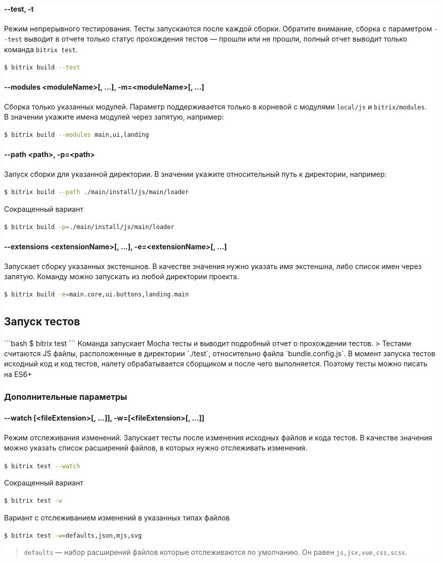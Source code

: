 #### --test, -t
Режим непрерывного тестирования. Тесты запускаются после каждой сборки.
Обратите внимание, сборка с&nbsp;параметром `--test` выводит в&nbsp;отчете только статус прохождения
тестов&nbsp;— прошли или не&nbsp;прошли, полный отчет выводит только команда `bitrix test`.
```bash
$ bitrix build --test
```

#### --modules \<moduleName\>[, ...], -m=\<moduleName\>[, ...]
Сборка только указанных модулей. Параметр поддерживается только в&nbsp;корневой с&nbsp;модулями `local/js` и `bitrix/modules`.
В&nbsp;значении укажите имена модулей через запятую, например:
```bash
$ bitrix build --modules main,ui,landing
```

#### --path \<path\>, -p=\<path\>
Запуск сборки для указанной директории. В&nbsp;значении укажите относительный путь к&nbsp;директории,
например:
```bash
$ bitrix build --path ./main/install/js/main/loader
```
Сокращенный вариант
```bash
$ bitrix build -p=./main/install/js/main/loader
```

#### --extensions \<extensionName\>[, ...], -e=\<extensionName\>[, ...]
Запускает сборку указанных экстеншнов. В качестве значения нужно указать имя экстеншна, 
либо список имен через запятую. Команду можно запускать из любой директории проекта.
```bash
$ bitrix build -e=main.core,ui.buttons,landing.main
```


<h2 id="tests">Запуск тестов</h2>
```bash
$ bitrix test
```   
Команда запускает Mocha тесты и&nbsp;выводит подробный отчет о&nbsp;прохождении тестов.
> Тестами считаются&nbsp;JS файлы, расположенные в&nbsp;директории `./test`,
относительно файла `bundle.config.js`. В&nbsp;момент запуска тестов исходный код и&nbsp;код тестов,
налету обрабатывается сборщиком и&nbsp;после чего выполняется. Поэтому тесты можно писать на&nbsp;ES6+

### Дополнительные параметры

#### --watch [\<fileExtension\>[, ...]], -w=[\<fileExtension\>[, ...]]
Режим отслеживания изменений. Запускает тесты после изменения исходных файлов и&nbsp;кода тестов.
В качестве значения можно указать список расширений файлов, в которых нужно отслеживать изменения.
```bash
$ bitrix test --watch
```
Сокращенный вариант
```bash
$ bitrix test -w
```
Вариант с отслеживанием изменений в указанных типах файлов
```bash
$ bitrix test -w=defaults,json,mjs,svg
```
> `defaults` — набор расширений файлов которые отслеживаются по умолчанию.
Он равен `js,jsx,vue,css,scss`.